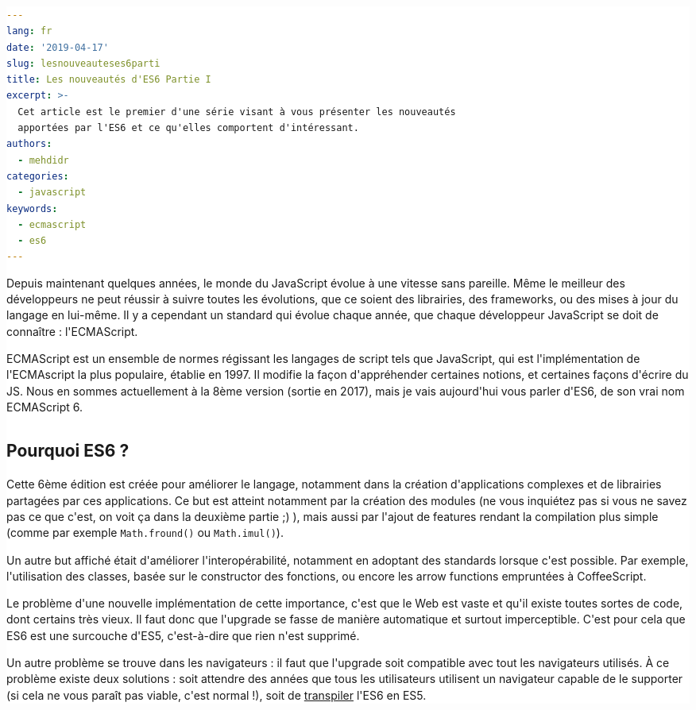 ```yaml
---
lang: fr
date: '2019-04-17'
slug: lesnouveauteses6parti
title: Les nouveautés d'ES6 Partie I
excerpt: >-
  Cet article est le premier d'une série visant à vous présenter les nouveautés
  apportées par l'ES6 et ce qu'elles comportent d'intéressant.
authors:
  - mehdidr
categories:
  - javascript
keywords:
  - ecmascript
  - es6
---
```


Depuis maintenant quelques années, le monde du JavaScript évolue à une vitesse sans pareille. Même le meilleur des développeurs ne peut réussir à suivre toutes les évolutions, que ce soient des librairies, des frameworks, ou des mises à jour du langage en lui-même.
Il y a cependant un standard qui évolue chaque année, que chaque développeur JavaScript se doit de connaître : l'ECMAScript.

ECMAScript est un ensemble de normes régissant les langages de script tels que JavaScript, qui est l'implémentation de l'ECMAscript la plus populaire, établie en 1997. Il modifie la façon d'appréhender certaines notions, et certaines façons d'écrire du JS. Nous en sommes actuellement à la 8ème version (sortie en 2017), mais je vais aujourd'hui vous parler d'ES6, de son vrai nom ECMAScript 6.

## Pourquoi ES6 ?

Cette 6ème édition est créée pour améliorer le langage, notamment dans la création d'applications complexes et de librairies partagées par ces applications. Ce but est atteint notamment par la création des modules (ne vous inquiétez pas si vous ne savez pas ce que c'est, on voit ça dans la deuxième partie ;) ), mais aussi par l'ajout de features rendant la compilation plus simple (comme par exemple `Math.fround()` ou `Math.imul()`).

Un autre but affiché était d'améliorer l'interopérabilité, notamment en adoptant des standards lorsque c'est possible.
Par exemple, l'utilisation des classes, basée sur le constructor des fonctions, ou encore les arrow functions empruntées à CoffeeScript.

Le problème d'une nouvelle implémentation de cette importance, c'est que le Web est vaste et qu'il existe toutes sortes de code, dont certains très vieux. Il faut donc que l'upgrade se fasse de manière automatique et surtout imperceptible. C'est pour cela que ES6 est une surcouche d'ES5, c'est-à-dire que rien n'est supprimé.

Un autre problème se trouve dans les navigateurs : il faut que l'upgrade soit compatible avec tout les navigateurs utilisés. À ce problème existe deux solutions : soit attendre des années que tous les utilisateurs utilisent un navigateur capable de le supporter (si cela ne vous paraît pas viable, c'est normal !), soit de [transpiler](https://fr.wikipedia.org/wiki/Compilateur_source_%C3%A0_source) l'ES6 en ES5.

